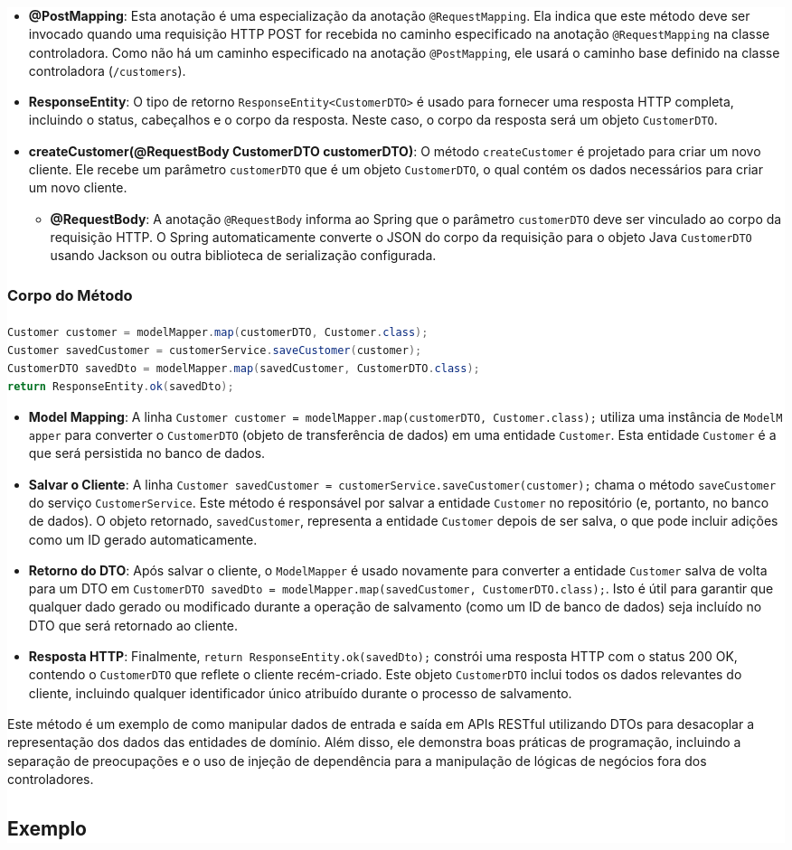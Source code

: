 - **@PostMapping**: Esta anotação é uma especialização da anotação `@RequestMapping`. Ela indica que este método deve ser invocado quando uma requisição HTTP POST for recebida no caminho especificado na anotação `@RequestMapping` na classe controladora. Como não há um caminho especificado na anotação `@PostMapping`, ele usará o caminho base definido na classe controladora (`/customers`).

- **ResponseEntity<CustomerDTO>**: O tipo de retorno `ResponseEntity<CustomerDTO>` é usado para fornecer uma resposta HTTP completa, incluindo o status, cabeçalhos e o corpo da resposta. Neste caso, o corpo da resposta será um objeto `CustomerDTO`.

- **createCustomer(@RequestBody CustomerDTO customerDTO)**: O método `createCustomer` é projetado para criar um novo cliente. Ele recebe um parâmetro `customerDTO` que é um objeto `CustomerDTO`, o qual contém os dados necessários para criar um novo cliente.

  - **@RequestBody**: A anotação `@RequestBody` informa ao Spring que o parâmetro `customerDTO` deve ser vinculado ao corpo da requisição HTTP. O Spring automaticamente converte o JSON do corpo da requisição para o objeto Java `CustomerDTO` usando Jackson ou outra biblioteca de serialização configurada.

### Corpo do Método

```java
Customer customer = modelMapper.map(customerDTO, Customer.class);
Customer savedCustomer = customerService.saveCustomer(customer);
CustomerDTO savedDto = modelMapper.map(savedCustomer, CustomerDTO.class);
return ResponseEntity.ok(savedDto);
```

- **Model Mapping**: A linha `Customer customer = modelMapper.map(customerDTO, Customer.class);` utiliza uma instância de `ModelMapper` para converter o `CustomerDTO` (objeto de transferência de dados) em uma entidade `Customer`. Esta entidade `Customer` é a que será persistida no banco de dados.

- **Salvar o Cliente**: A linha `Customer savedCustomer = customerService.saveCustomer(customer);` chama o método `saveCustomer` do serviço `CustomerService`. Este método é responsável por salvar a entidade `Customer` no repositório (e, portanto, no banco de dados). O objeto retornado, `savedCustomer`, representa a entidade `Customer` depois de ser salva, o que pode incluir adições como um ID gerado automaticamente.

- **Retorno do DTO**: Após salvar o cliente, o `ModelMapper` é usado novamente para converter a entidade `Customer` salva de volta para um DTO em `CustomerDTO savedDto = modelMapper.map(savedCustomer, CustomerDTO.class);`. Isto é útil para garantir que qualquer dado gerado ou modificado durante a operação de salvamento (como um ID de banco de dados) seja incluído no DTO que será retornado ao cliente.

- **Resposta HTTP**: Finalmente, `return ResponseEntity.ok(savedDto);` constrói uma resposta HTTP com o status 200 OK, contendo o `CustomerDTO` que reflete o cliente recém-criado. Este objeto `CustomerDTO` inclui todos os dados relevantes do cliente, incluindo qualquer identificador único atribuído durante o processo de salvamento.

Este método é um exemplo de como manipular dados de entrada e saída em APIs RESTful utilizando DTOs para desacoplar a representação dos dados das entidades de domínio. Além disso, ele demonstra boas práticas de programação, incluindo a separação de preocupações e o uso de injeção de dependência para a manipulação de lógicas de negócios fora dos controladores.

## Exemplo
